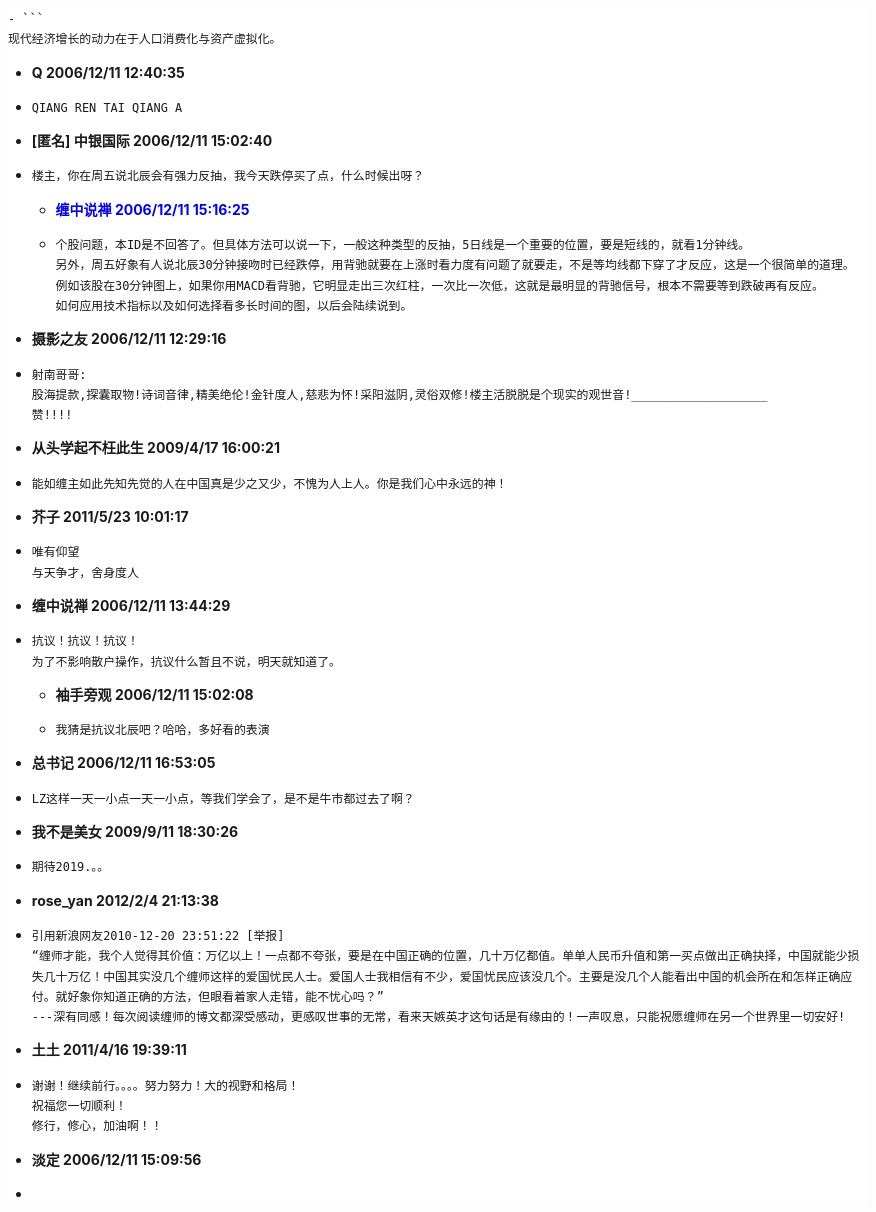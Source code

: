   ```
- ```
  现代经济增长的动力在于人口消费化与资产虚拟化。
  ```
- **Q 2006/12/11 12:40:35**
- ```
  QIANG REN TAI QIANG A
  ```
- **[匿名] 中银国际  2006/12/11 15:02:40**
- ```
  楼主，你在周五说北辰会有强力反抽，我今天跌停买了点，什么时候出呀？ 
  ```
   - <font color='blue'>**缠中说禅 2006/12/11 15:16:25**</font>
   - ```
     个股问题，本ID是不回答了。但具体方法可以说一下，一般这种类型的反抽，5日线是一个重要的位置，要是短线的，就看1分钟线。
     另外，周五好象有人说北辰30分钟接吻时已经跌停，用背驰就要在上涨时看力度有问题了就要走，不是等均线都下穿了才反应，这是一个很简单的道理。
     例如该股在30分钟图上，如果你用MACD看背驰，它明显走出三次红柱，一次比一次低，这就是最明显的背驰信号，根本不需要等到跌破再有反应。
     如何应用技术指标以及如何选择看多长时间的图，以后会陆续说到。
     ```
- **摄影之友 2006/12/11 12:29:16**
- ```
  射南哥哥:
  股海提款,探囊取物!诗词音律,精美绝伦!金针度人,慈悲为怀!采阳滋阴,灵俗双修!楼主活脱脱是个现实的观世音!___________________
  赞!!!! 
  ```
- **从头学起不枉此生 2009/4/17 16:00:21**
- ```
  能如缠主如此先知先觉的人在中国真是少之又少，不愧为人上人。你是我们心中永远的神！
  ```
- **芥子 2011/5/23 10:01:17**
- ```
  唯有仰望
  与天争才，舍身度人
  ```
- **缠中说禅  2006/12/11 13:44:29**
- ```
  抗议！抗议！抗议！
  为了不影响散户操作，抗议什么暂且不说，明天就知道了。 
  ```
   - **袖手旁观 2006/12/11 15:02:08**
   - ```
     我猜是抗议北辰吧？哈哈，多好看的表演
     ```
- **总书记 2006/12/11 16:53:05**
- ```
  LZ这样一天一小点一天一小点，等我们学会了，是不是牛市都过去了啊？
  ```
- **我不是美女 2009/9/11 18:30:26**
- ```
  期待2019.。。
  ```
- **rose_yan 2012/2/4 21:13:38**
- ```
  引用新浪网友2010-12-20 23:51:22 [举报] 
  “缠师才能，我个人觉得其价值：万亿以上！一点都不夸张，要是在中国正确的位置，几十万亿都值。单单人民币升值和第一买点做出正确抉择，中国就能少损失几十万亿！中国其实没几个缠师这样的爱国忧民人士。爱国人士我相信有不少，爱国忧民应该没几个。主要是没几个人能看出中国的机会所在和怎样正确应付。就好象你知道正确的方法，但眼看着家人走错，能不忧心吗？”
  ---深有同感！每次阅读缠师的博文都深受感动，更感叹世事的无常，看来天嫉英才这句话是有缘由的！一声叹息，只能祝愿缠师在另一个世界里一切安好!
  ```
- **土土 2011/4/16 19:39:11**
- ```
  谢谢！继续前行。。。。努力努力！大的视野和格局！
  祝福您一切顺利！
  修行，修心，加油啊！！
  ```
- **淡定 2006/12/11 15:09:56**
- ```